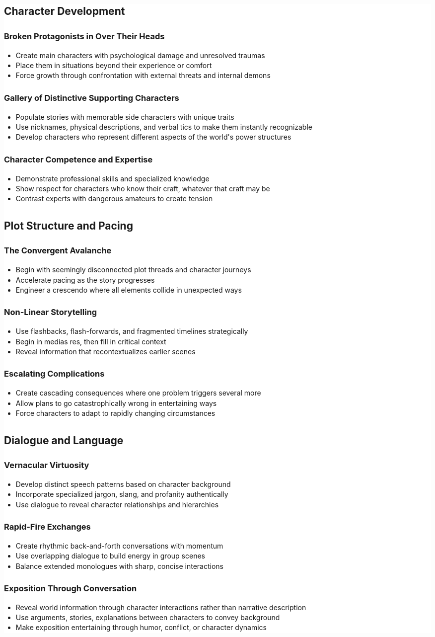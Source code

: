 ## Character Development

### Broken Protagonists in Over Their Heads
- Create main characters with psychological damage and unresolved traumas
- Place them in situations beyond their experience or comfort
- Force growth through confrontation with external threats and internal demons

### Gallery of Distinctive Supporting Characters
- Populate stories with memorable side characters with unique traits
- Use nicknames, physical descriptions, and verbal tics to make them instantly recognizable
- Develop characters who represent different aspects of the world's power structures

### Character Competence and Expertise
- Demonstrate professional skills and specialized knowledge
- Show respect for characters who know their craft, whatever that craft may be
- Contrast experts with dangerous amateurs to create tension

## Plot Structure and Pacing

### The Convergent Avalanche
- Begin with seemingly disconnected plot threads and character journeys
- Accelerate pacing as the story progresses
- Engineer a crescendo where all elements collide in unexpected ways

### Non-Linear Storytelling
- Use flashbacks, flash-forwards, and fragmented timelines strategically
- Begin in medias res, then fill in critical context
- Reveal information that recontextualizes earlier scenes

### Escalating Complications
- Create cascading consequences where one problem triggers several more
- Allow plans to go catastrophically wrong in entertaining ways
- Force characters to adapt to rapidly changing circumstances

## Dialogue and Language

### Vernacular Virtuosity
- Develop distinct speech patterns based on character background
- Incorporate specialized jargon, slang, and profanity authentically
- Use dialogue to reveal character relationships and hierarchies

### Rapid-Fire Exchanges
- Create rhythmic back-and-forth conversations with momentum
- Use overlapping dialogue to build energy in group scenes
- Balance extended monologues with sharp, concise interactions

### Exposition Through Conversation
- Reveal world information through character interactions rather than narrative description
- Use arguments, stories, explanations between characters to convey background
- Make exposition entertaining through humor, conflict, or character dynamics
